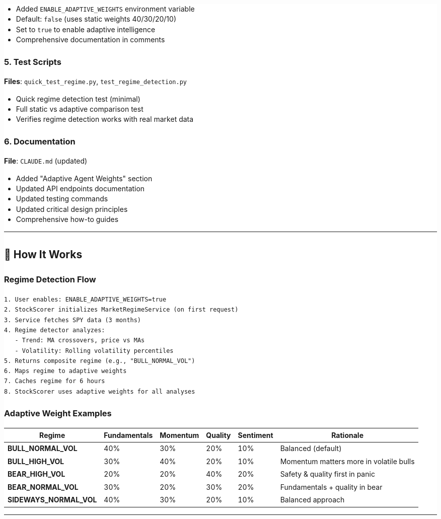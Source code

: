 - Added `ENABLE_ADAPTIVE_WEIGHTS` environment variable
- Default: `false` (uses static weights 40/30/20/10)
- Set to `true` to enable adaptive intelligence
- Comprehensive documentation in comments

### 5. Test Scripts
**Files**: `quick_test_regime.py`, `test_regime_detection.py`

- Quick regime detection test (minimal)
- Full static vs adaptive comparison test
- Verifies regime detection works with real market data

### 6. Documentation
**File**: `CLAUDE.md` (updated)

- Added "Adaptive Agent Weights" section
- Updated API endpoints documentation
- Updated testing commands
- Updated critical design principles
- Comprehensive how-to guides

---

## 🔧 How It Works

### Regime Detection Flow

```
1. User enables: ENABLE_ADAPTIVE_WEIGHTS=true
2. StockScorer initializes MarketRegimeService (on first request)
3. Service fetches SPY data (3 months)
4. Regime detector analyzes:
   - Trend: MA crossovers, price vs MAs
   - Volatility: Rolling volatility percentiles
5. Returns composite regime (e.g., "BULL_NORMAL_VOL")
6. Maps regime to adaptive weights
7. Caches regime for 6 hours
8. StockScorer uses adaptive weights for all analyses
```

### Adaptive Weight Examples

| Regime | Fundamentals | Momentum | Quality | Sentiment | Rationale |
|--------|-------------|----------|---------|-----------|-----------|
| **BULL_NORMAL_VOL** | 40% | 30% | 20% | 10% | Balanced (default) |
| **BULL_HIGH_VOL** | 30% | 40% | 20% | 10% | Momentum matters more in volatile bulls |
| **BEAR_HIGH_VOL** | 20% | 20% | 40% | 20% | Safety & quality first in panic |
| **BEAR_NORMAL_VOL** | 30% | 20% | 30% | 20% | Fundamentals + quality in bear |
| **SIDEWAYS_NORMAL_VOL** | 40% | 30% | 20% | 10% | Balanced approach |

---